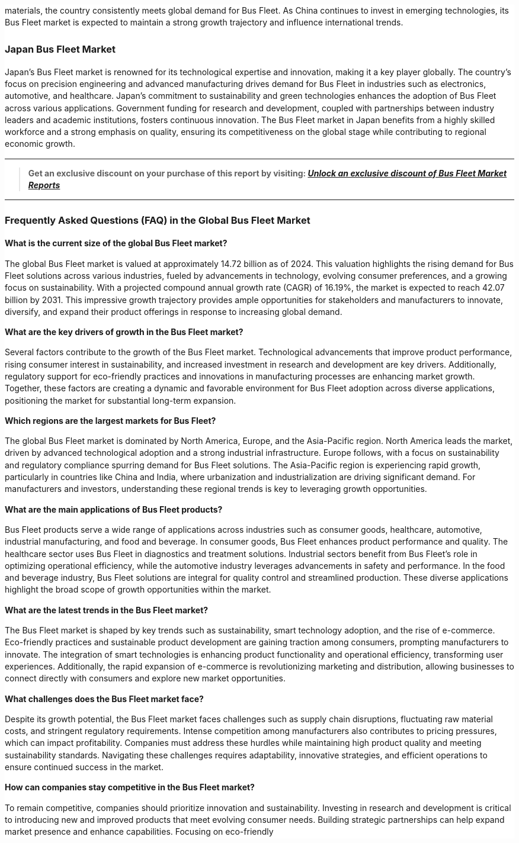 materials, the country consistently meets global demand for Bus Fleet. As China continues to invest in emerging technologies, its Bus Fleet market is expected to maintain a strong growth trajectory and influence international trends.</p><h3>Japan Bus Fleet Market</h3><p>Japan&rsquo;s Bus Fleet market is renowned for its technological expertise and innovation, making it a key player globally. The country&rsquo;s focus on precision engineering and advanced manufacturing drives demand for Bus Fleet in industries such as electronics, automotive, and healthcare. Japan&rsquo;s commitment to sustainability and green technologies enhances the adoption of Bus Fleet across various applications. Government funding for research and development, coupled with partnerships between industry leaders and academic institutions, fosters continuous innovation. The Bus Fleet market in Japan benefits from a highly skilled workforce and a strong emphasis on quality, ensuring its competitiveness on the global stage while contributing to regional economic growth.</p><hr /><blockquote><p><strong>Get an exclusive discount on your purchase of this report by visiting: <em><a href="://marketresearchpulse.com/ask-for-discount/114297?utm_source=Github&amp;utm_medium=029">Unlock an exclusive discount of Bus Fleet Market Reports</a></em>&nbsp;</strong></p></blockquote><hr /><h3>Frequently Asked Questions (FAQ) in the Global Bus Fleet Market</h3><p><strong>What is the current size of the global Bus Fleet market?</strong></p><p>The global Bus Fleet market is valued at approximately 14.72 billion as of 2024. This valuation highlights the rising demand for Bus Fleet solutions across various industries, fueled by advancements in technology, evolving consumer preferences, and a growing focus on sustainability. With a projected compound annual growth rate (CAGR) of 16.19%, the market is expected to reach 42.07 billion by 2031. This impressive growth trajectory provides ample opportunities for stakeholders and manufacturers to innovate, diversify, and expand their product offerings in response to increasing global demand.</p><p><strong>What are the key drivers of growth in the Bus Fleet market?</strong></p><p>Several factors contribute to the growth of the Bus Fleet market. Technological advancements that improve product performance, rising consumer interest in sustainability, and increased investment in research and development are key drivers. Additionally, regulatory support for eco-friendly practices and innovations in manufacturing processes are enhancing market growth. Together, these factors are creating a dynamic and favorable environment for Bus Fleet adoption across diverse applications, positioning the market for substantial long-term expansion.</p><p><strong>Which regions are the largest markets for Bus Fleet?</strong></p><p>The global Bus Fleet market is dominated by North America, Europe, and the Asia-Pacific region. North America leads the market, driven by advanced technological adoption and a strong industrial infrastructure. Europe follows, with a focus on sustainability and regulatory compliance spurring demand for Bus Fleet solutions. The Asia-Pacific region is experiencing rapid growth, particularly in countries like China and India, where urbanization and industrialization are driving significant demand. For manufacturers and investors, understanding these regional trends is key to leveraging growth opportunities.</p><p><strong>What are the main applications of Bus Fleet products?</strong></p><p>Bus Fleet products serve a wide range of applications across industries such as consumer goods, healthcare, automotive, industrial manufacturing, and food and beverage. In consumer goods, Bus Fleet enhances product performance and quality. The healthcare sector uses Bus Fleet in diagnostics and treatment solutions. Industrial sectors benefit from Bus Fleet&rsquo;s role in optimizing operational efficiency, while the automotive industry leverages advancements in safety and performance. In the food and beverage industry, Bus Fleet solutions are integral for quality control and streamlined production. These diverse applications highlight the broad scope of growth opportunities within the market.</p><p><strong>What are the latest trends in the Bus Fleet market?</strong></p><p>The Bus Fleet market is shaped by key trends such as sustainability, smart technology adoption, and the rise of e-commerce. Eco-friendly practices and sustainable product development are gaining traction among consumers, prompting manufacturers to innovate. The integration of smart technologies is enhancing product functionality and operational efficiency, transforming user experiences. Additionally, the rapid expansion of e-commerce is revolutionizing marketing and distribution, allowing businesses to connect directly with consumers and explore new market opportunities.</p><p><strong>What challenges does the Bus Fleet market face?</strong></p><p>Despite its growth potential, the Bus Fleet market faces challenges such as supply chain disruptions, fluctuating raw material costs, and stringent regulatory requirements. Intense competition among manufacturers also contributes to pricing pressures, which can impact profitability. Companies must address these hurdles while maintaining high product quality and meeting sustainability standards. Navigating these challenges requires adaptability, innovative strategies, and efficient operations to ensure continued success in the market.</p><p><strong>How can companies stay competitive in the Bus Fleet market?</strong></p><p>To remain competitive, companies should prioritize innovation and sustainability. Investing in research and development is critical to introducing new and improved products that meet evolving consumer needs. Building strategic partnerships can help expand market presence and enhance capabilities. Focusing on eco-friendly